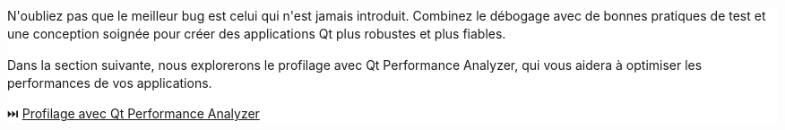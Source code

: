 N'oubliez pas que le meilleur bug est celui qui n'est jamais introduit. Combinez le débogage avec de bonnes pratiques de test et une conception soignée pour créer des applications Qt plus robustes et plus fiables.

Dans la section suivante, nous explorerons le profilage avec Qt Performance Analyzer, qui vous aidera à optimiser les performances de vos applications.

⏭️ [Profilage avec Qt Performance Analyzer](/08-tests-et-debogage/03-profilage-avec-qt-performance-analyzer.md)
